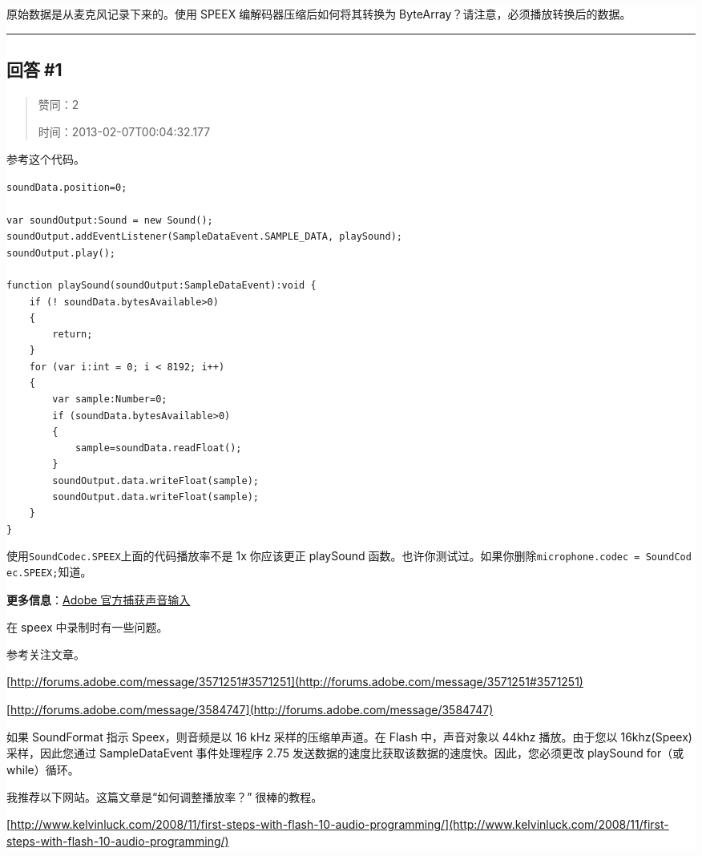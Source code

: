 原始数据是从麦克风记录下来的。使用 SPEEX 编解码器压缩后如何将其转换为 ByteArray？请注意，必须播放转换后的数据。

* * *

## 回答 #1

> 赞同：2
> 
> 时间：2013-02-07T00:04:32.177

参考这个代码。

```
soundData.position=0;

var soundOutput:Sound = new Sound();
soundOutput.addEventListener(SampleDataEvent.SAMPLE_DATA, playSound);
soundOutput.play();

function playSound(soundOutput:SampleDataEvent):void {
    if (! soundData.bytesAvailable>0)
    {
        return;
    }
    for (var i:int = 0; i < 8192; i++) 
    {
        var sample:Number=0;
        if (soundData.bytesAvailable>0) 
        {
            sample=soundData.readFloat();
        }
        soundOutput.data.writeFloat(sample);
        soundOutput.data.writeFloat(sample);
    }
} 
```

使用`SoundCodec.SPEEX`上面的代码播放率不是 1x 你应该更正 playSound 函数。也许你测试过。如果你删除`microphone.codec = SoundCodec.SPEEX;`知道。

**更多信息**：[Adobe 官方捕获声音输入](http://help.adobe.com/en_US/as3/dev/WS5b3ccc516d4fbf351e63e3d118a9b90204-7d1d.html)

在 speex 中录制时有一些问题。

参考关注文章。

[http://forums.adobe.com/message/3571251#3571251](http://forums.adobe.com/message/3571251#3571251)

[http://forums.adobe.com/message/3584747](http://forums.adobe.com/message/3584747)

如果 SoundFormat 指示 Speex，则音频是以 16 kHz 采样的压缩单声道。在 Flash 中，声音对象以 44khz 播放。由于您以 16khz(Speex) 采样，因此您通过 SampleDataEvent 事件处理程序 2.75 发送数据的速度比获取该数据的速度快。因此，您必须更改 playSound for（或 while）循环。

我推荐以下网站。这篇文章是“如何调整播放率？” 很棒的教程。

[http://www.kelvinluck.com/2008/11/first-steps-with-flash-10-audio-programming/](http://www.kelvinluck.com/2008/11/first-steps-with-flash-10-audio-programming/)
